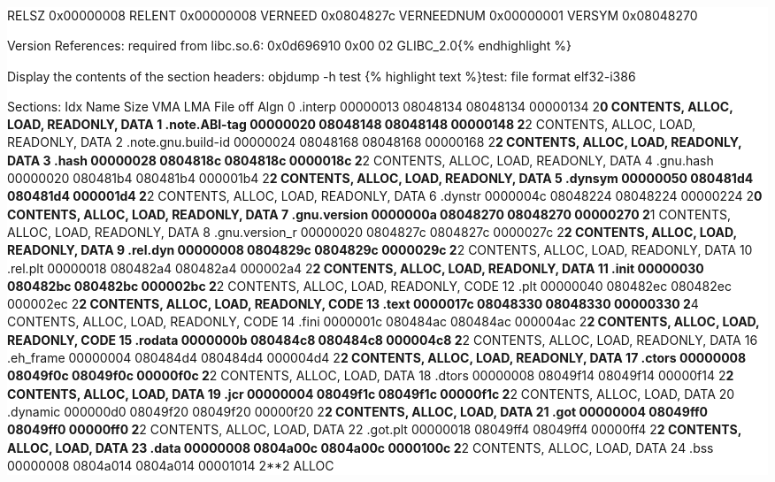   RELSZ                0x00000008
  RELENT               0x00000008
  VERNEED              0x0804827c
  VERNEEDNUM           0x00000001
  VERSYM               0x08048270

Version References:
  required from libc.so.6:
    0x0d696910 0x00 02 GLIBC_2.0{% endhighlight %}

Display the contents of the section headers: objdump -h test
{% highlight text %}test:     file format elf32-i386

Sections:
Idx Name          Size      VMA       LMA       File off  Algn
  0 .interp       00000013  08048134  08048134  00000134  2**0
                  CONTENTS, ALLOC, LOAD, READONLY, DATA
  1 .note.ABI-tag 00000020  08048148  08048148  00000148  2**2
                  CONTENTS, ALLOC, LOAD, READONLY, DATA
  2 .note.gnu.build-id 00000024  08048168  08048168  00000168  2**2
                  CONTENTS, ALLOC, LOAD, READONLY, DATA
  3 .hash         00000028  0804818c  0804818c  0000018c  2**2
                  CONTENTS, ALLOC, LOAD, READONLY, DATA
  4 .gnu.hash     00000020  080481b4  080481b4  000001b4  2**2
                  CONTENTS, ALLOC, LOAD, READONLY, DATA
  5 .dynsym       00000050  080481d4  080481d4  000001d4  2**2
                  CONTENTS, ALLOC, LOAD, READONLY, DATA
  6 .dynstr       0000004c  08048224  08048224  00000224  2**0
                  CONTENTS, ALLOC, LOAD, READONLY, DATA
  7 .gnu.version  0000000a  08048270  08048270  00000270  2**1
                  CONTENTS, ALLOC, LOAD, READONLY, DATA
  8 .gnu.version_r 00000020  0804827c  0804827c  0000027c  2**2
                  CONTENTS, ALLOC, LOAD, READONLY, DATA
  9 .rel.dyn      00000008  0804829c  0804829c  0000029c  2**2
                  CONTENTS, ALLOC, LOAD, READONLY, DATA
 10 .rel.plt      00000018  080482a4  080482a4  000002a4  2**2
                  CONTENTS, ALLOC, LOAD, READONLY, DATA
 11 .init         00000030  080482bc  080482bc  000002bc  2**2
                  CONTENTS, ALLOC, LOAD, READONLY, CODE
 12 .plt          00000040  080482ec  080482ec  000002ec  2**2
                  CONTENTS, ALLOC, LOAD, READONLY, CODE
 13 .text         0000017c  08048330  08048330  00000330  2**4
                  CONTENTS, ALLOC, LOAD, READONLY, CODE
 14 .fini         0000001c  080484ac  080484ac  000004ac  2**2
                  CONTENTS, ALLOC, LOAD, READONLY, CODE
 15 .rodata       0000000b  080484c8  080484c8  000004c8  2**2
                  CONTENTS, ALLOC, LOAD, READONLY, DATA
 16 .eh_frame     00000004  080484d4  080484d4  000004d4  2**2
                  CONTENTS, ALLOC, LOAD, READONLY, DATA
 17 .ctors        00000008  08049f0c  08049f0c  00000f0c  2**2
                  CONTENTS, ALLOC, LOAD, DATA
 18 .dtors        00000008  08049f14  08049f14  00000f14  2**2
                  CONTENTS, ALLOC, LOAD, DATA
 19 .jcr          00000004  08049f1c  08049f1c  00000f1c  2**2
                  CONTENTS, ALLOC, LOAD, DATA
 20 .dynamic      000000d0  08049f20  08049f20  00000f20  2**2
                  CONTENTS, ALLOC, LOAD, DATA
 21 .got          00000004  08049ff0  08049ff0  00000ff0  2**2
                  CONTENTS, ALLOC, LOAD, DATA
 22 .got.plt      00000018  08049ff4  08049ff4  00000ff4  2**2
                  CONTENTS, ALLOC, LOAD, DATA
 23 .data         00000008  0804a00c  0804a00c  0000100c  2**2
                  CONTENTS, ALLOC, LOAD, DATA
 24 .bss          00000008  0804a014  0804a014  00001014  2**2
                  ALLOC